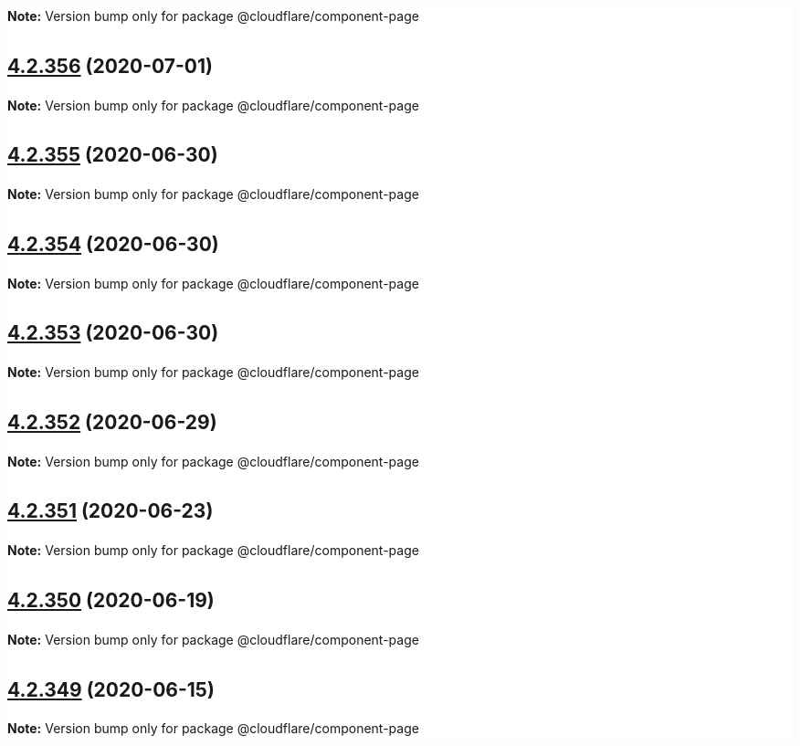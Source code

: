 **Note:** Version bump only for package @cloudflare/component-page

## [4.2.356](http://stash.cfops.it:7999/fe/stratus/compare/@cloudflare/component-page@4.2.355...@cloudflare/component-page@4.2.356) (2020-07-01)

**Note:** Version bump only for package @cloudflare/component-page

## [4.2.355](http://stash.cfops.it:7999/fe/stratus/compare/@cloudflare/component-page@4.2.354...@cloudflare/component-page@4.2.355) (2020-06-30)

**Note:** Version bump only for package @cloudflare/component-page

## [4.2.354](http://stash.cfops.it:7999/fe/stratus/compare/@cloudflare/component-page@4.2.353...@cloudflare/component-page@4.2.354) (2020-06-30)

**Note:** Version bump only for package @cloudflare/component-page

## [4.2.353](http://stash.cfops.it:7999/fe/stratus/compare/@cloudflare/component-page@4.2.352...@cloudflare/component-page@4.2.353) (2020-06-30)

**Note:** Version bump only for package @cloudflare/component-page

## [4.2.352](http://stash.cfops.it:7999/fe/stratus/compare/@cloudflare/component-page@4.2.351...@cloudflare/component-page@4.2.352) (2020-06-29)

**Note:** Version bump only for package @cloudflare/component-page

## [4.2.351](http://stash.cfops.it:7999/fe/stratus/compare/@cloudflare/component-page@4.2.350...@cloudflare/component-page@4.2.351) (2020-06-23)

**Note:** Version bump only for package @cloudflare/component-page

## [4.2.350](http://stash.cfops.it:7999/fe/stratus/compare/@cloudflare/component-page@4.2.349...@cloudflare/component-page@4.2.350) (2020-06-19)

**Note:** Version bump only for package @cloudflare/component-page

## [4.2.349](http://stash.cfops.it:7999/fe/stratus/compare/@cloudflare/component-page@4.2.348...@cloudflare/component-page@4.2.349) (2020-06-15)

**Note:** Version bump only for package @cloudflare/component-page

